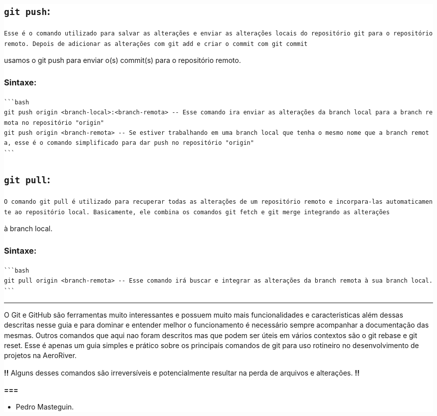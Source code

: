 ## ```git push```:
    
    Esse é o comando utilizado para salvar as alterações e enviar as alterações locais do repositório git para o repositório remoto. Depois de adicionar as alterações com git add e criar o commit com git commit
usamos o git push para enviar o(s) commit(s) para o repositório remoto.

### Sintaxe:

    ```bash
    git push origin <branch-local>:<branch-remota> -- Esse comando ira enviar as alterações da branch local para a branch remota no repositório "origin"
    git push origin <branch-remota> -- Se estiver trabalhando em uma branch local que tenha o mesmo nome que a branch remota, esse é o comando simplificado para dar push no repositório "origin"
    ```

## ```git pull```:

    O comando git pull é utilizado para recuperar todas as alterações de um repositório remoto e incorpara-las automaticamente ao repositório local. Basicamente, ele combina os comandos git fetch e git merge integrando as alterações
à branch local.

### Sintaxe:

    ```bash
    git pull origin <branch-remota> -- Esse comando irá buscar e integrar as alterações da branch remota à sua branch local.
    ```

---

O Git e GitHub são ferramentas muito interessantes e possuem muito mais funcionalidades e caracteristicas além dessas descritas nesse guia e para dominar e entender melhor o funcionamento é necessário sempre acompanhar a documentação
das mesmas. Outros comandos que aqui nao foram descritos mas que podem ser úteis em vários contextos são o git rebase e git reset. Esse é apenas um guia simples e prático sobre os principais comandos de git para uso rotineiro no desenvolvimento
de projetos na AeroRiver.

**!!** Alguns desses comandos são irreversíveis e potencialmente resultar na perda de arquivos e alterações. **!!** 

**===**

- Pedro Masteguin.
